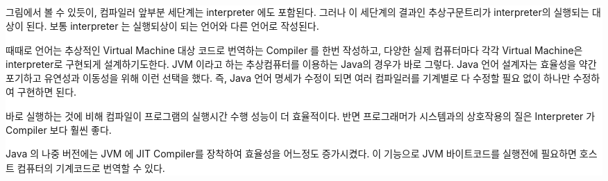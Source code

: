 그림에서 볼 수 있듯이, 컴파일러 앞부분 세단계는 interpreter 에도 포함된다. 그러나 이 세단계의 결과인 추상구문트리가 interpreter의 실행되는 대상이 된다. 보통 interpreter 는 실행되상이 되는 언어와 다른 언어로 작성된다.

때때로 언어는 추상적인 Virtual Machine 대상 코드로 번역하는 Compiler 를 한번 작성하고, 다양한 실제 컴퓨터마다 각각 Virtual Machine은 interpreter로 구현되게 설계하기도한다. JVM 이라고 하는 추상컴퓨터를 이용하는 Java의 경우가 바로 그렇다. Java 언어 설계자는 효율성을 약간 포기하고 유연성과 이동성을 위해 이런 선택을 했다. 즉, Java 언어 명세가 수정이 되면 여러 컴파일러를 기계별로 다 수정할 필요 없이 하나만 수정하여 구현하면 된다.

바로 실행하는 것에 비해 컴파일이 프로그램의 실행시간 수행 성능이 더 효율적이다. 반면 프로그래머가 시스템과의 상호작용의 질은 Interpreter 가 Compiler 보다 훨씬 좋다. 

Java 의 나중 버전에는 JVM 에 JIT Compiler를 장착하여 효율성을 어느정도 증가시켰다. 이 기능으로 JVM 바이트코드를 실행전에 필요하면 호스트 컴퓨터의 기계코드로 번역할 수 있다.

